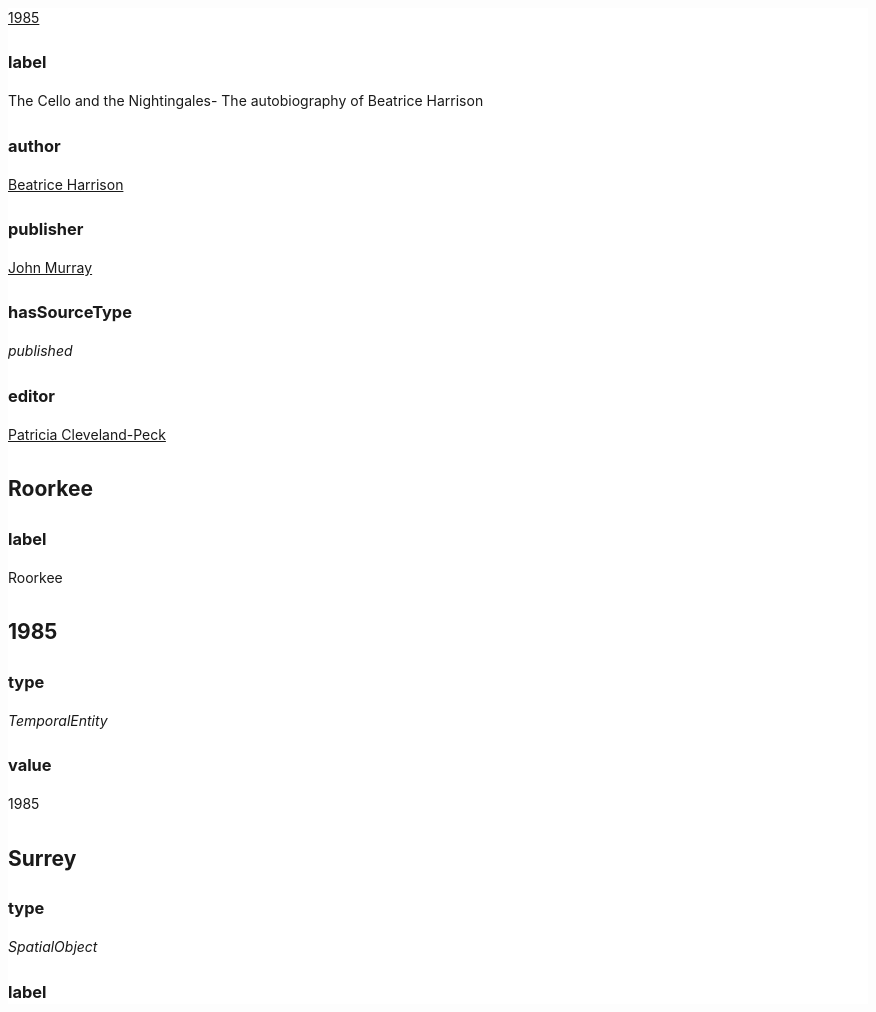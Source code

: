 
[1985](#1985)

### label


The Cello and the Nightingales- The autobiography of Beatrice Harrison

### author


[Beatrice Harrison](#Beatrice-Harrison)

### publisher


[John Murray](#John-Murray)

### hasSourceType


*published*

### editor


[Patricia Cleveland-Peck](#Patricia-Cleveland-Peck)

## Roorkee

### label


Roorkee

## 1985

### type


*TemporalEntity*

### value


1985

## Surrey

### type


*SpatialObject*

### label
